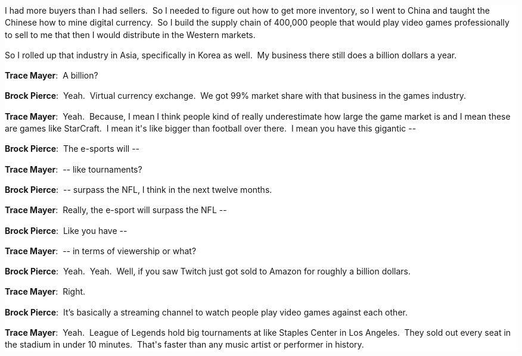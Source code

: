 

<p>I had more buyers than I had sellers.  So I needed to figure out how to get more inventory, so I went to China and taught the Chinese how to mine digital currency.  So I build the supply chain of 400,000 people that would play video games professionally to sell to me that then I would distribute in the Western markets.</p>



So I rolled up that industry in Asia, specifically in Korea as well.  My business there still does a billion dollars a year.</p>



<p><strong>Trace Mayer</strong>:  A billion?</p>



<p><strong>Brock Pierce</strong>:  Yeah.  Virtual currency exchange.  We got 99% market share with that business in the games industry.</p>



<p><strong>Trace Mayer</strong>:  Yeah.  Because, I mean I think people kind of really underestimate how large the game market is and I mean these are games like StarCraft.  I mean it's like bigger than football over there.  I mean you have this gigantic --

</p>

<p><strong>Brock Pierce</strong>:  The e-sports will --

</p>

<p><strong>Trace Mayer</strong>:  -- like tournaments?

</p>

<p><strong>Brock Pierce</strong>:  -- surpass the NFL, I think in the next twelve months.
</p>


<p><strong>Trace Mayer</strong>:  Really, the e-sport will surpass the NFL --

</p>

<p><strong>Brock Pierce</strong>:  Like you have --
</p>


<p><strong>Trace Mayer</strong>:  -- in terms of viewership or what?
</p>


<p><strong>Brock Pierce</strong>:  Yeah.  Yeah.  Well, if you saw Twitch just got sold to Amazon for roughly a billion dollars.</p>



<p><strong>Trace Mayer</strong>:  Right.</p>



<p><strong>Brock Pierce</strong>:  It’s basically a streaming channel to watch people play video games against each other.</p>



<p><strong>Trace Mayer</strong>:  Yeah.  League of Legends hold big tournaments at like Staples Center in Los Angeles.  They sold out every seat in the stadium in under 10 minutes.  That's faster than any music artist or performer in history.</p>

